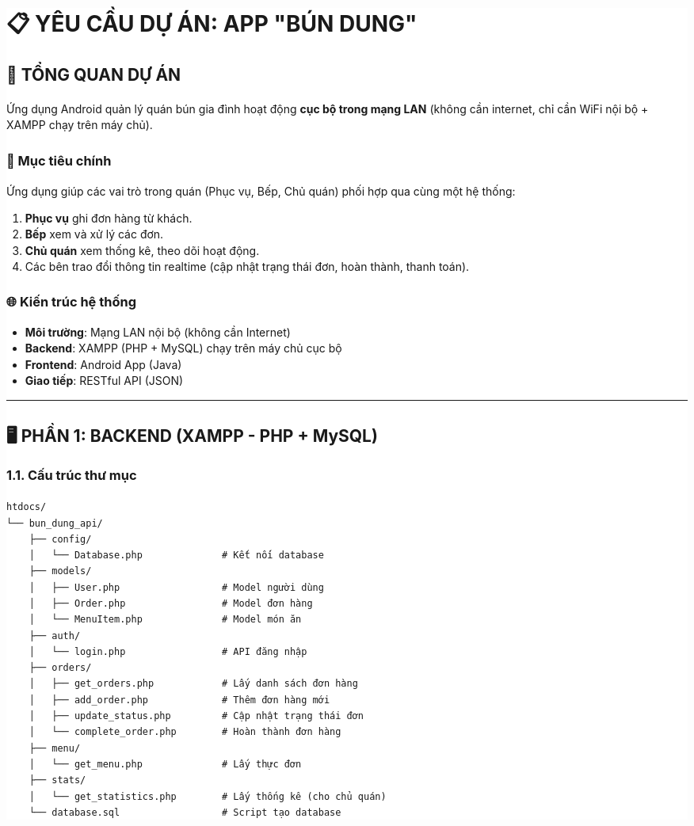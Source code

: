 # 📋 YÊU CẦU DỰ ÁN: APP "BÚN DUNG"

## 🧩 TỔNG QUAN DỰ ÁN

Ứng dụng Android quản lý quán bún gia đình hoạt động **cục bộ trong mạng LAN** (không cần internet, chỉ cần WiFi nội bộ + XAMPP chạy trên máy chủ).

### 🎯 Mục tiêu chính

Ứng dụng giúp các vai trò trong quán (Phục vụ, Bếp, Chủ quán) phối hợp qua cùng một hệ thống:

1. **Phục vụ** ghi đơn hàng từ khách.
2. **Bếp** xem và xử lý các đơn.
3. **Chủ quán** xem thống kê, theo dõi hoạt động.
4. Các bên trao đổi thông tin realtime (cập nhật trạng thái đơn, hoàn thành, thanh toán).

### 🌐 Kiến trúc hệ thống

- **Môi trường**: Mạng LAN nội bộ (không cần Internet)
- **Backend**: XAMPP (PHP + MySQL) chạy trên máy chủ cục bộ
- **Frontend**: Android App (Java)
- **Giao tiếp**: RESTful API (JSON)

---

## 🖥️ PHẦN 1: BACKEND (XAMPP - PHP + MySQL)

### 1.1. Cấu trúc thư mục

```
htdocs/
└── bun_dung_api/
    ├── config/
    │   └── Database.php              # Kết nối database
    ├── models/
    │   ├── User.php                  # Model người dùng
    │   ├── Order.php                 # Model đơn hàng
    │   └── MenuItem.php              # Model món ăn
    ├── auth/
    │   └── login.php                 # API đăng nhập
    ├── orders/
    │   ├── get_orders.php            # Lấy danh sách đơn hàng
    │   ├── add_order.php             # Thêm đơn hàng mới
    │   ├── update_status.php         # Cập nhật trạng thái đơn
    │   └── complete_order.php        # Hoàn thành đơn hàng
    ├── menu/
    │   └── get_menu.php              # Lấy thực đơn
    ├── stats/
    │   └── get_statistics.php        # Lấy thống kê (cho chủ quán)
    └── database.sql                  # Script tạo database
```
